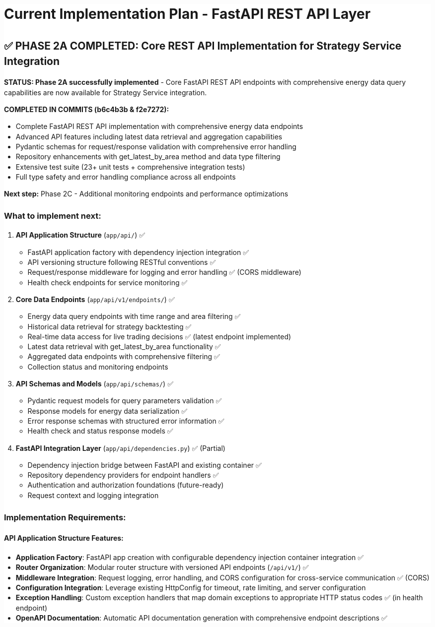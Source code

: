 # Current Implementation Plan - FastAPI REST API Layer

## ✅ PHASE 2A COMPLETED: Core REST API Implementation for Strategy Service Integration

**STATUS: Phase 2A successfully implemented** - Core FastAPI REST API endpoints with comprehensive energy data query capabilities are now available for Strategy Service integration.

**COMPLETED IN COMMITS (b6c4b3b & f2e7272):**
- Complete FastAPI REST API implementation with comprehensive energy data endpoints
- Advanced API features including latest data retrieval and aggregation capabilities
- Pydantic schemas for request/response validation with comprehensive error handling
- Repository enhancements with get_latest_by_area method and data type filtering
- Extensive test suite (23+ unit tests + comprehensive integration tests)
- Full type safety and error handling compliance across all endpoints

**Next step:** Phase 2C - Additional monitoring endpoints and performance optimizations

### What to implement next:

1. **API Application Structure** (`app/api/`) ✅
   - FastAPI application factory with dependency injection integration ✅
   - API versioning structure following RESTful conventions ✅
   - Request/response middleware for logging and error handling ✅ (CORS middleware)
   - Health check endpoints for service monitoring ✅

2. **Core Data Endpoints** (`app/api/v1/endpoints/`) ✅
   - Energy data query endpoints with time range and area filtering ✅
   - Historical data retrieval for strategy backtesting ✅
   - Real-time data access for live trading decisions ✅ (latest endpoint implemented)
   - Latest data retrieval with get_latest_by_area functionality ✅
   - Aggregated data endpoints with comprehensive filtering ✅
   - Collection status and monitoring endpoints

3. **API Schemas and Models** (`app/api/schemas/`) ✅
   - Pydantic request models for query parameters validation ✅
   - Response models for energy data serialization ✅
   - Error response schemas with structured error information ✅
   - Health check and status response models ✅

4. **FastAPI Integration Layer** (`app/api/dependencies.py`) ✅ (Partial)
   - Dependency injection bridge between FastAPI and existing container ✅
   - Repository dependency providers for endpoint handlers ✅
   - Authentication and authorization foundations (future-ready)
   - Request context and logging integration

### Implementation Requirements:

#### API Application Structure Features:
- **Application Factory**: FastAPI app creation with configurable dependency injection container integration ✅
- **Router Organization**: Modular router structure with versioned API endpoints (`/api/v1/`) ✅
- **Middleware Integration**: Request logging, error handling, and CORS configuration for cross-service communication ✅ (CORS)
- **Configuration Integration**: Leverage existing HttpConfig for timeout, rate limiting, and server configuration
- **Exception Handling**: Custom exception handlers that map domain exceptions to appropriate HTTP status codes ✅ (in health endpoint)
- **OpenAPI Documentation**: Automatic API documentation generation with comprehensive endpoint descriptions ✅
